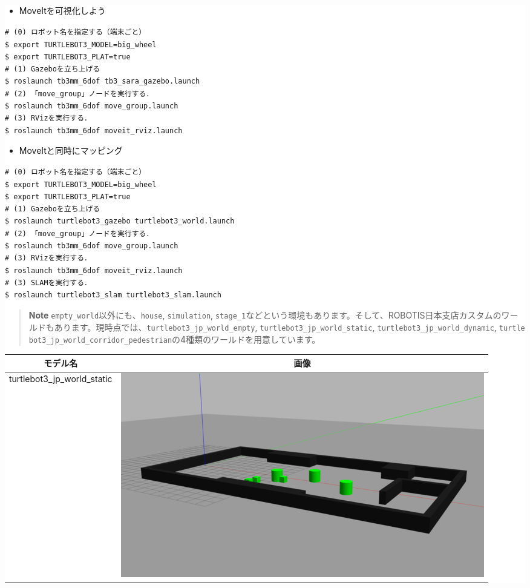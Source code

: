 
- MoveItを可視化しよう
```code 
# (0) ロボット名を指定する（端末ごと）
$ export TURTLEBOT3_MODEL=big_wheel
$ export TURTLEBOT3_PLAT=true
# (1) Gazeboを立ち上げる
$ roslaunch tb3mm_6dof tb3_sara_gazebo.launch
# (2) 「move_group」ノードを実行する．
$ roslaunch tb3mm_6dof move_group.launch
# (3) RVizを実行する．
$ roslaunch tb3mm_6dof moveit_rviz.launch
```

- MoveItと同時にマッピング
```code 
# (0) ロボット名を指定する（端末ごと）
$ export TURTLEBOT3_MODEL=big_wheel
$ export TURTLEBOT3_PLAT=true
# (1) Gazeboを立ち上げる
$ roslaunch turtlebot3_gazebo turtlebot3_world.launch
# (2) 「move_group」ノードを実行する．
$ roslaunch tb3mm_6dof move_group.launch
# (3) RVizを実行する．
$ roslaunch tb3mm_6dof moveit_rviz.launch
# (3) SLAMを実行する．
$ roslaunch turtlebot3_slam turtlebot3_slam.launch
```
> **Note**
> `empty_world`以外にも、`house`, `simulation`, `stage_1`などという環境もあります。そして、ROBOTIS日本支店カスタムのワールドもあります。現時点では、`turtlebot3_jp_world_empty`, `turtlebot3_jp_world_static`, `turtlebot3_jp_world_dynamic`, `turtlebot3_jp_world_corridor_pedestrian`の4種類のワールドを用意しています。


| モデル名 | 画像 |
|:---:|:---:|
| turtlebot3_jp_world_static | ![TB3 static](/turtlebot3/documentation/gif/turtlebot3_jp_world_static.png) | 